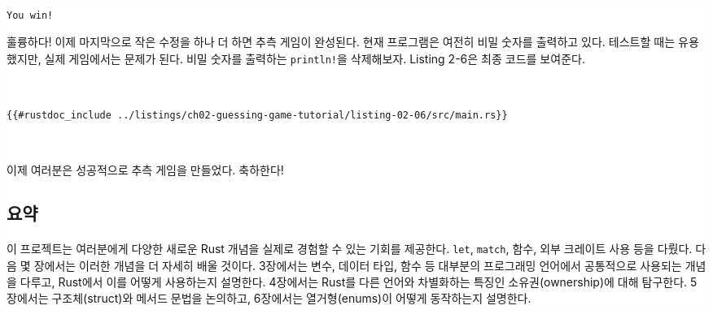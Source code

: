 ```console
You win!
```

훌륭하다! 이제 마지막으로 작은 수정을 하나 더 하면 추측 게임이 완성된다. 현재 프로그램은 여전히 비밀 숫자를 출력하고 있다. 테스트할 때는 유용했지만, 실제 게임에서는 문제가 된다. 비밀 숫자를 출력하는 `println!`을 삭제해보자. Listing 2-6은 최종 코드를 보여준다.

<Listing number="2-6" file-name="src/main.rs" caption="완성된 추측 게임 코드">

```rust,ignore
{{#rustdoc_include ../listings/ch02-guessing-game-tutorial/listing-02-06/src/main.rs}}
```

</Listing>

이제 여러분은 성공적으로 추측 게임을 만들었다. 축하한다!


## 요약

이 프로젝트는 여러분에게 다양한 새로운 Rust 개념을 실제로 경험할 수 있는 기회를 제공한다. `let`, `match`, 함수, 외부 크레이트 사용 등을 다뤘다. 다음 몇 장에서는 이러한 개념을 더 자세히 배울 것이다. 3장에서는 변수, 데이터 타입, 함수 등 대부분의 프로그래밍 언어에서 공통적으로 사용되는 개념을 다루고, Rust에서 이를 어떻게 사용하는지 설명한다. 4장에서는 Rust를 다른 언어와 차별화하는 특징인 소유권(ownership)에 대해 탐구한다. 5장에서는 구조체(struct)와 메서드 문법을 논의하고, 6장에서는 열거형(enums)이 어떻게 동작하는지 설명한다.

[prelude]: ../std/prelude/index.html
[variables-and-mutability]: ch03-01-variables-and-mutability.html#variables-and-mutability
[comments]: ch03-04-comments.html
[string]: ../std/string/struct.String.html
[iostdin]: ../std/io/struct.Stdin.html
[read_line]: ../std/io/struct.Stdin.html#method.read_line
[result]: ../std/result/enum.Result.html
[enums]: ch06-00-enums.html
[expect]: ../std/result/enum.Result.html#method.expect
[recover]: ch09-02-recoverable-errors-with-result.html
[randcrate]: https://crates.io/crates/rand
[semver]: http://semver.org
[cratesio]: https://crates.io/
[doccargo]: https://doc.rust-lang.org/cargo/
[doccratesio]: https://doc.rust-lang.org/cargo/reference/publishing.html
[match]: ch06-02-match.html
[shadowing]: ch03-01-variables-and-mutability.html#shadowing
[parse]: ../std/primitive.str.html#method.parse
[integers]: ch03-02-data-types.html#integer-types


